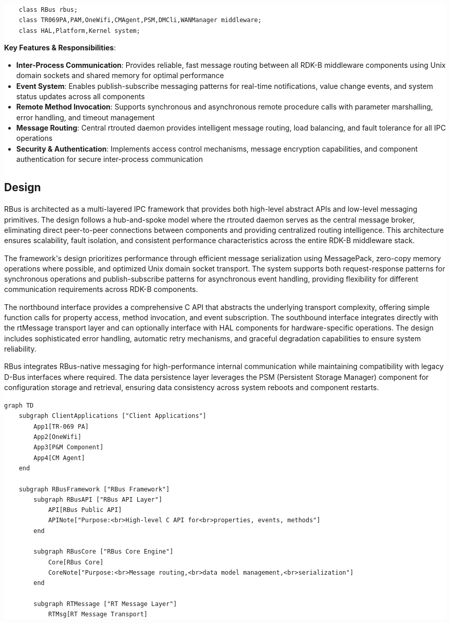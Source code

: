 ```mermaid
    class RBus rbus;
    class TR069PA,PAM,OneWifi,CMAgent,PSM,DMCli,WANManager middleware;
    class HAL,Platform,Kernel system;
```

**Key Features & Responsibilities**: 

- **Inter-Process Communication**: Provides reliable, fast message routing between all RDK-B middleware components using Unix domain sockets and shared memory for optimal performance
- **Event System**: Enables publish-subscribe messaging patterns for real-time notifications, value change events, and system status updates across all components
- **Remote Method Invocation**: Supports synchronous and asynchronous remote procedure calls with parameter marshalling, error handling, and timeout management
- **Message Routing**: Central rtrouted daemon provides intelligent message routing, load balancing, and fault tolerance for all IPC operations
- **Security & Authentication**: Implements access control mechanisms, message encryption capabilities, and component authentication for secure inter-process communication

## Design

RBus is architected as a multi-layered IPC framework that provides both high-level abstract APIs and low-level messaging primitives. The design follows a hub-and-spoke model where the rtrouted daemon serves as the central message broker, eliminating direct peer-to-peer connections between components and providing centralized routing intelligence. This architecture ensures scalability, fault isolation, and consistent performance characteristics across the entire RDK-B middleware stack.

The framework's design prioritizes performance through efficient message serialization using MessagePack, zero-copy memory operations where possible, and optimized Unix domain socket transport. The system supports both request-response patterns for synchronous operations and publish-subscribe patterns for asynchronous event handling, providing flexibility for different communication requirements across RDK-B components.

The northbound interface provides a comprehensive C API that abstracts the underlying transport complexity, offering simple function calls for property access, method invocation, and event subscription. The southbound interface integrates directly with the rtMessage transport layer and can optionally interface with HAL components for hardware-specific operations. The design includes sophisticated error handling, automatic retry mechanisms, and graceful degradation capabilities to ensure system reliability.

RBus integrates RBus-native messaging for high-performance internal communication while maintaining compatibility with legacy D-Bus interfaces where required. The data persistence layer leverages the PSM (Persistent Storage Manager) component for configuration storage and retrieval, ensuring data consistency across system reboots and component restarts.

```mermaid
graph TD
    subgraph ClientApplications ["Client Applications"]
        App1[TR-069 PA]
        App2[OneWifi]
        App3[P&M Component]
        App4[CM Agent]
    end
    
    subgraph RBusFramework ["RBus Framework"]
        subgraph RBusAPI ["RBus API Layer"]
            API[RBus Public API]
            APINote["Purpose:<br>High-level C API for<br>properties, events, methods"]
        end
        
        subgraph RBusCore ["RBus Core Engine"]
            Core[RBus Core]
            CoreNote["Purpose:<br>Message routing,<br>data model management,<br>serialization"]
        end
        
        subgraph RTMessage ["RT Message Layer"]
            RTMsg[RT Message Transport]
```